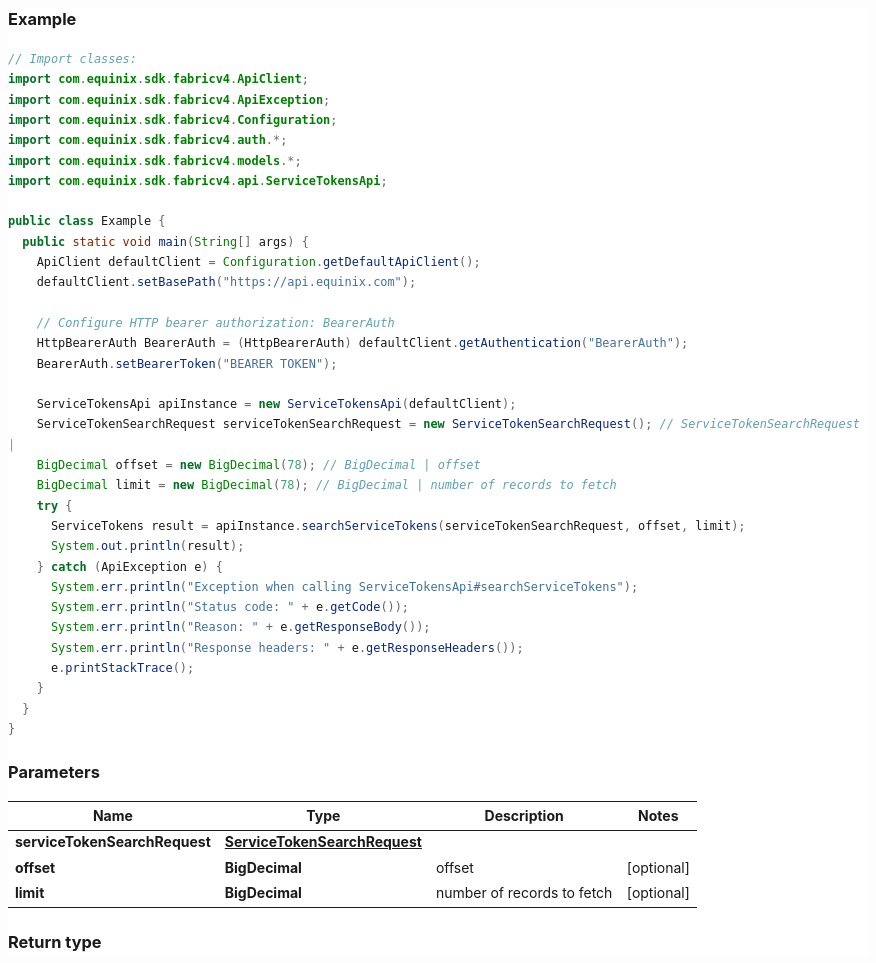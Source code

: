 ### Example
```java
// Import classes:
import com.equinix.sdk.fabricv4.ApiClient;
import com.equinix.sdk.fabricv4.ApiException;
import com.equinix.sdk.fabricv4.Configuration;
import com.equinix.sdk.fabricv4.auth.*;
import com.equinix.sdk.fabricv4.models.*;
import com.equinix.sdk.fabricv4.api.ServiceTokensApi;

public class Example {
  public static void main(String[] args) {
    ApiClient defaultClient = Configuration.getDefaultApiClient();
    defaultClient.setBasePath("https://api.equinix.com");
    
    // Configure HTTP bearer authorization: BearerAuth
    HttpBearerAuth BearerAuth = (HttpBearerAuth) defaultClient.getAuthentication("BearerAuth");
    BearerAuth.setBearerToken("BEARER TOKEN");

    ServiceTokensApi apiInstance = new ServiceTokensApi(defaultClient);
    ServiceTokenSearchRequest serviceTokenSearchRequest = new ServiceTokenSearchRequest(); // ServiceTokenSearchRequest | 
    BigDecimal offset = new BigDecimal(78); // BigDecimal | offset
    BigDecimal limit = new BigDecimal(78); // BigDecimal | number of records to fetch
    try {
      ServiceTokens result = apiInstance.searchServiceTokens(serviceTokenSearchRequest, offset, limit);
      System.out.println(result);
    } catch (ApiException e) {
      System.err.println("Exception when calling ServiceTokensApi#searchServiceTokens");
      System.err.println("Status code: " + e.getCode());
      System.err.println("Reason: " + e.getResponseBody());
      System.err.println("Response headers: " + e.getResponseHeaders());
      e.printStackTrace();
    }
  }
}
```

### Parameters

| Name | Type | Description  | Notes |
|------------- | ------------- | ------------- | -------------|
| **serviceTokenSearchRequest** | [**ServiceTokenSearchRequest**](ServiceTokenSearchRequest.md)|  | |
| **offset** | **BigDecimal**| offset | [optional] |
| **limit** | **BigDecimal**| number of records to fetch | [optional] |

### Return type
